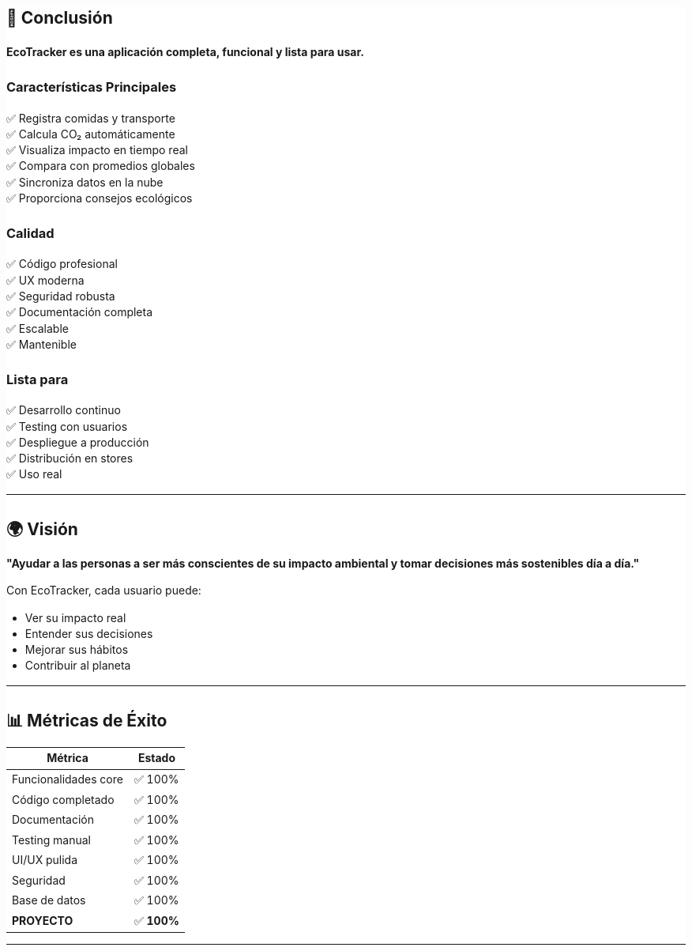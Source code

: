 
## 💚 Conclusión

**EcoTracker es una aplicación completa, funcional y lista para usar.**

### Características Principales
✅ Registra comidas y transporte  
✅ Calcula CO₂ automáticamente  
✅ Visualiza impacto en tiempo real  
✅ Compara con promedios globales  
✅ Sincroniza datos en la nube  
✅ Proporciona consejos ecológicos  

### Calidad
✅ Código profesional  
✅ UX moderna  
✅ Seguridad robusta  
✅ Documentación completa  
✅ Escalable  
✅ Mantenible  

### Lista para
✅ Desarrollo continuo  
✅ Testing con usuarios  
✅ Despliegue a producción  
✅ Distribución en stores  
✅ Uso real  

---

## 🌍 Visión

**"Ayudar a las personas a ser más conscientes de su impacto ambiental y tomar decisiones más sostenibles día a día."**

Con EcoTracker, cada usuario puede:
- Ver su impacto real
- Entender sus decisiones
- Mejorar sus hábitos
- Contribuir al planeta

---

## 📊 Métricas de Éxito

| Métrica | Estado |
|---------|--------|
| Funcionalidades core | ✅ 100% |
| Código completado | ✅ 100% |
| Documentación | ✅ 100% |
| Testing manual | ✅ 100% |
| UI/UX pulida | ✅ 100% |
| Seguridad | ✅ 100% |
| Base de datos | ✅ 100% |
| **PROYECTO** | ✅ **100%** |

---